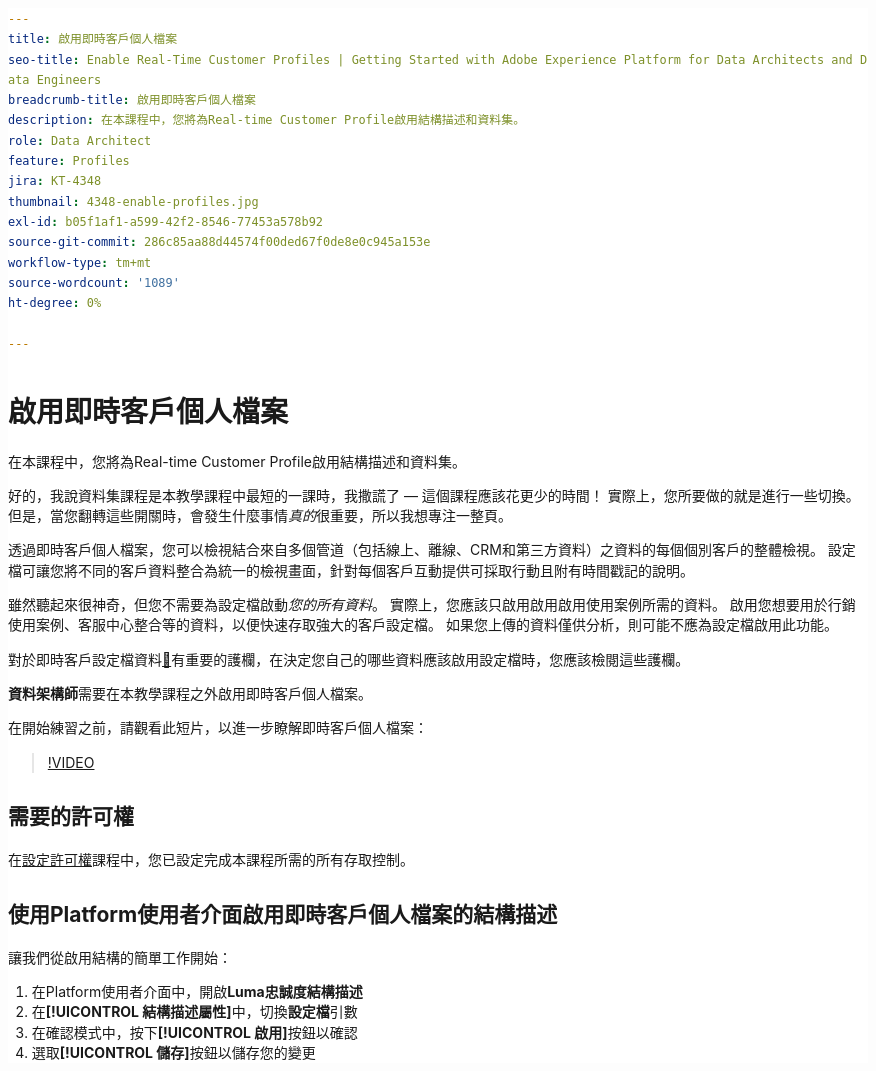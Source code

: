 ```yaml
---
title: 啟用即時客戶個人檔案
seo-title: Enable Real-Time Customer Profiles | Getting Started with Adobe Experience Platform for Data Architects and Data Engineers
breadcrumb-title: 啟用即時客戶個人檔案
description: 在本課程中，您將為Real-time Customer Profile啟用結構描述和資料集。
role: Data Architect
feature: Profiles
jira: KT-4348
thumbnail: 4348-enable-profiles.jpg
exl-id: b05f1af1-a599-42f2-8546-77453a578b92
source-git-commit: 286c85aa88d44574f00ded67f0de8e0c945a153e
workflow-type: tm+mt
source-wordcount: '1089'
ht-degree: 0%

---
```


# 啟用即時客戶個人檔案


在本課程中，您將為Real-time Customer Profile啟用結構描述和資料集。

好的，我說資料集課程是本教學課程中最短的一課時，我撒謊了 — 這個課程應該花更少的時間！ 實際上，您所要做的就是進行一些切換。 但是，當您翻轉這些開關時，會發生什麼事情&#x200B;_真的_&#x200B;很重要，所以我想專注一整頁。

透過即時客戶個人檔案，您可以檢視結合來自多個管道（包括線上、離線、CRM和第三方資料）之資料的每個個別客戶的整體檢視。 設定檔可讓您將不同的客戶資料整合為統一的檢視畫面，針對每個客戶互動提供可採取行動且附有時間戳記的說明。

雖然聽起來很神奇，但您不需要為設定檔啟動&#x200B;*您的所有資料*。 實際上，您應該只啟用啟用啟用使用案例所需的資料。 啟用您想要用於行銷使用案例、客服中心整合等的資料，以便快速存取強大的客戶設定檔。 如果您上傳的資料僅供分析，則可能不應為設定檔啟用此功能。

對於即時客戶設定檔資料[&#128279;](https://experienceleague.adobe.com/docs/experience-platform/profile/guardrails.html?lang=zh-Hant)有重要的護欄，在決定您自己的哪些資料應該啟用設定檔時，您應該檢閱這些護欄。



**資料架構師**&#x200B;需要在本教學課程之外啟用即時客戶個人檔案。

在開始練習之前，請觀看此短片，以進一步瞭解即時客戶個人檔案：
>[!VIDEO](https://video.tv.adobe.com/v/27251?learn=on&enablevpops)

## 需要的許可權

在[設定許可權](configure-permissions.md)課程中，您已設定完成本課程所需的所有存取控制。




## 使用Platform使用者介面啟用即時客戶個人檔案的結構描述

讓我們從啟用結構的簡單工作開始：

1. 在Platform使用者介面中，開啟&#x200B;**Luma忠誠度結構描述**
1. 在&#x200B;**[!UICONTROL 結構描述屬性]**&#x200B;中，切換&#x200B;**設定檔**&#x200B;引數
1. 在確認模式中，按下&#x200B;**[!UICONTROL 啟用]**&#x200B;按鈕以確認
1. 選取&#x200B;**[!UICONTROL 儲存]**&#x200B;按鈕以儲存您的變更
